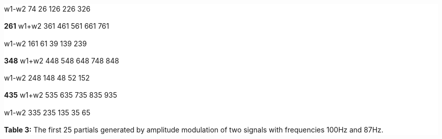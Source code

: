 w1-w2
74
26
126
226
326

**261**
w1+w2
361
461
561
661
761

w1-w2
161
61
39
139
239

**348**
w1+w2
448
548
648
748
848

w1-w2
248
148
48
52
152

**435**
w1+w2
535
635
735
835
935

w1-w2
335
235
135
35
65

**Table 3:** The first 25 partials generated by amplitude modulation of two signals with frequencies 100Hz and 87Hz.
